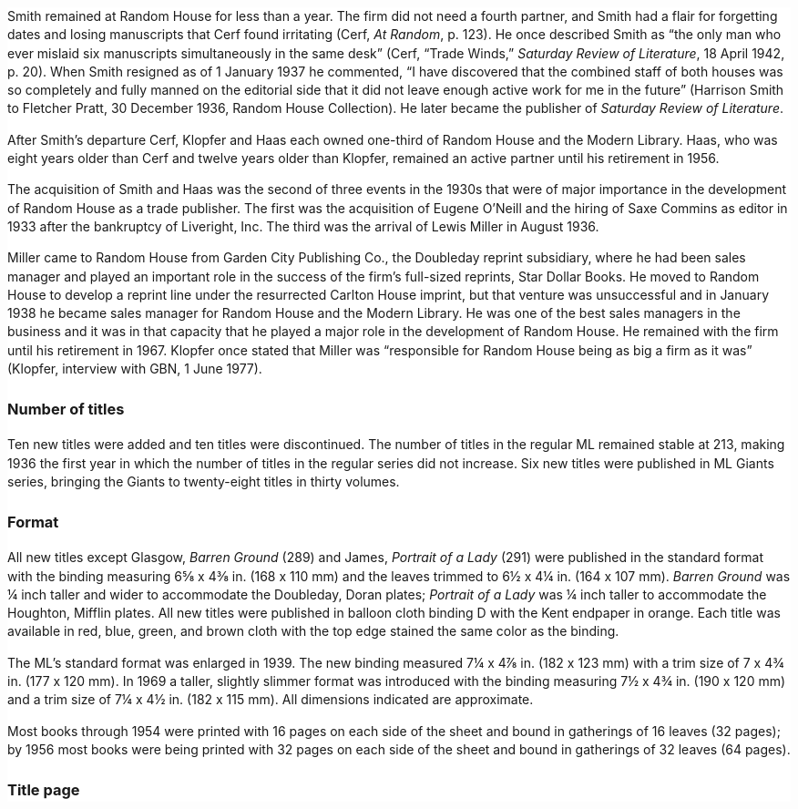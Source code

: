  Smith remained at Random House for less than a year. The firm did not need a fourth partner, and Smith had a flair for forgetting dates and losing manuscripts that Cerf found irritating (Cerf, *At Random*, p. 123). He once described Smith as “the only man who ever mislaid six manuscripts simultaneously in the same desk” (Cerf, “Trade Winds,” *Saturday Review of Literature*, 18 April 1942, p. 20). When Smith resigned as of 1 January 1937 he commented, “I have discovered that the combined staff of both houses was so completely and fully manned on the editorial side that it did not leave enough active work for me in the future” (Harrison Smith to Fletcher Pratt, 30 December 1936, Random House Collection). He later became the publisher of *Saturday Review of Literature*.  

 After Smith’s departure Cerf, Klopfer and Haas each owned one-third of Random House and the Modern Library. Haas, who was eight years older than Cerf and twelve years older than Klopfer, remained an active partner until his retirement in 1956.  

 The acquisition of Smith and Haas was the second of three events in the 1930s that were of major importance in the development of Random House as a trade publisher. The first was the acquisition of Eugene O’Neill and the hiring of Saxe Commins as editor in 1933 after the bankruptcy of Liveright, Inc. The third was the arrival of Lewis Miller in August 1936.  

 Miller came to Random House from Garden City Publishing Co., the Doubleday reprint subsidiary, where he had been sales manager and played an important role in the success of the firm’s full-sized reprints, Star Dollar Books. He moved to Random House to develop a reprint line under the resurrected Carlton House imprint, but that venture was unsuccessful and in January 1938 he became sales manager for Random House and the Modern Library. He was one of the best sales managers in the business and it was in that capacity that he played a major role in the development of Random House. He remained with the firm until his retirement in 1967. Klopfer once stated that Miller was “responsible for Random House being as big a firm as it was” (Klopfer, interview with GBN, 1 June 1977).  

 ### Number of titles  

 Ten new titles were added and ten titles were discontinued. The number of titles in the regular ML remained stable at 213, making 1936 the first year in which the number of titles in the regular series did not increase. Six new titles were published in ML Giants series, bringing the Giants to twenty-eight titles in thirty volumes.  

 ### Format  

 All new titles except Glasgow, *Barren Ground* (289) and James, *Portrait of a Lady* (291) were published in the standard format with the binding measuring 6⅝ x 4⅜ in. (168 x 110 mm) and the leaves trimmed to 6½ x 4¼ in. (164 x 107 mm). *Barren Ground* was ¼ inch taller and wider to accommodate the Doubleday, Doran plates; *Portrait of a Lady* was ¼ inch taller to accommodate the Houghton, Mifflin plates. All new titles were published in balloon cloth binding D with the Kent endpaper in orange. Each title was available in red, blue, green, and brown cloth with the top edge stained the same color as the binding.  

 The ML’s standard format was enlarged in 1939. The new binding measured 7¼ x 4⅞ in. (182 x 123 mm) with a trim size of 7 x 4¾ in. (177 x 120 mm). In 1969 a taller, slightly slimmer format was introduced with the binding measuring 7½ x 4¾ in. (190 x 120 mm) and a trim size of 7¼ x 4½ in. (182 x 115 mm). All dimensions indicated are approximate.  

 Most books through 1954 were printed with 16 pages on each side of the sheet and bound in gatherings of 16 leaves (32 pages); by 1956 most books were being printed with 32 pages on each side of the sheet and bound in gatherings of 32 leaves (64 pages).  

 ### Title page  
